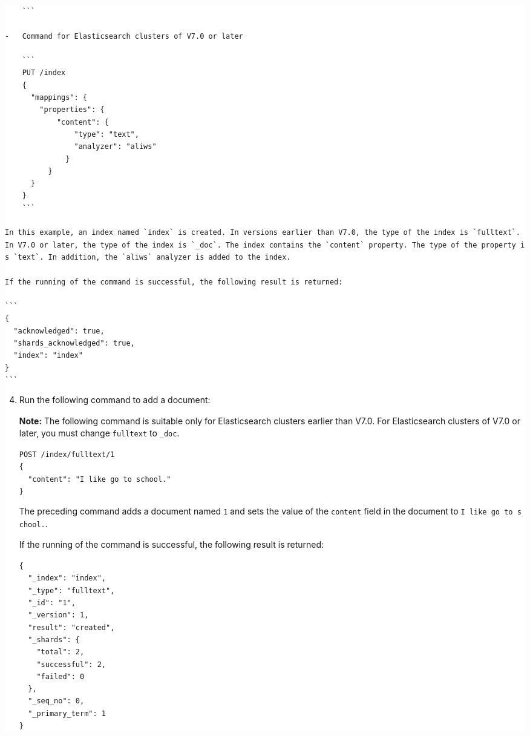         ```

    -   Command for Elasticsearch clusters of V7.0 or later

        ```
        PUT /index
        {
          "mappings": {
            "properties": {
                "content": {
                    "type": "text",
                    "analyzer": "aliws"
                  }
              }
          }
        }
        ```

    In this example, an index named `index` is created. In versions earlier than V7.0, the type of the index is `fulltext`. In V7.0 or later, the type of the index is `_doc`. The index contains the `content` property. The type of the property is `text`. In addition, the `aliws` analyzer is added to the index.

    If the running of the command is successful, the following result is returned:

    ```
    {
      "acknowledged": true,
      "shards_acknowledged": true,
      "index": "index"
    }
    ```

4.  Run the following command to add a document:

    **Note:** The following command is suitable only for Elasticsearch clusters earlier than V7.0. For Elasticsearch clusters of V7.0 or later, you must change `fulltext` to `_doc`.

    ```
    POST /index/fulltext/1
    {
      "content": "I like go to school."
    }
    ```

    The preceding command adds a document named `1` and sets the value of the `content` field in the document to `I like go to school.`.

    If the running of the command is successful, the following result is returned:

    ```
    {
      "_index": "index",
      "_type": "fulltext",
      "_id": "1",
      "_version": 1,
      "result": "created",
      "_shards": {
        "total": 2,
        "successful": 2,
        "failed": 0
      },
      "_seq_no": 0,
      "_primary_term": 1
    }
    ```
